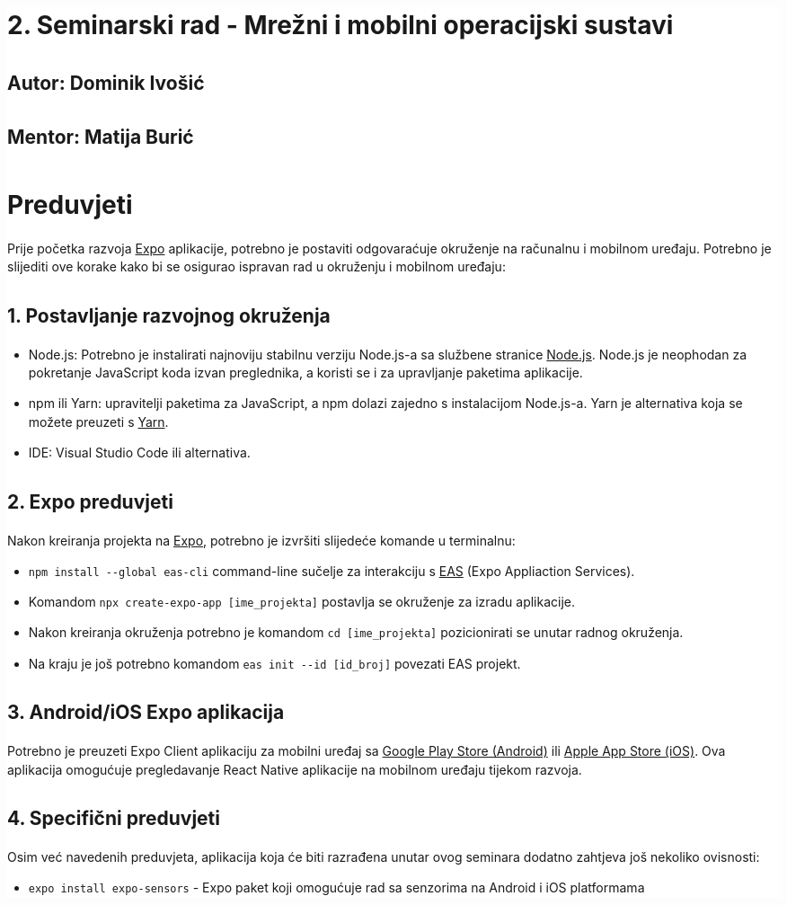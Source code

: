 # 2. Seminarski rad - Mrežni i mobilni operacijski sustavi
## Autor: Dominik Ivošić
## Mentor: Matija Burić

# Preduvjeti

Prije početka razvoja [Expo](expo.dev) aplikacije, potrebno je postaviti odgovaraćuje okruženje na računalnu i mobilnom uređaju. Potrebno je slijediti ove korake kako bi se osigurao ispravan rad u okruženju i mobilnom uređaju:

## 1. Postavljanje razvojnog okruženja

- Node.js: Potrebno je instalirati najnoviju stabilnu verziju Node.js-a sa službene stranice [Node.js](https://nodejs.org/en). Node.js je neophodan za pokretanje JavaScript koda izvan preglednika, a koristi se i za upravljanje paketima aplikacije.

- npm ili Yarn: upravitelji paketima za JavaScript, a npm dolazi zajedno s instalacijom Node.js-a. Yarn je alternativa koja se možete preuzeti s [Yarn](https://yarnpkg.com).

- IDE: Visual Studio Code ili alternativa.

## 2. Expo preduvjeti

Nakon kreiranja projekta na [Expo](expo.dev), potrebno je izvršiti slijedeće komande u terminalnu:

- `npm install --global eas-cli` command-line sučelje za interakciju s [EAS](https://expo.dev/eas) (Expo Appliaction Services).

- Komandom `npx create-expo-app [ime_projekta]` postavlja se okruženje za izradu aplikacije.

- Nakon kreiranja okruženja potrebno je komandom `cd [ime_projekta]` pozicionirati se unutar radnog okruženja.

- Na kraju je još potrebno komandom `eas init --id [id_broj]` povezati EAS projekt.

## 3. Android/iOS Expo aplikacija

Potrebno je preuzeti Expo Client aplikaciju za mobilni uređaj sa [Google Play Store (Android)](https://play.google.com/store/apps/details?id=host.exp.exponent&hl=en_US) ili [Apple App Store (iOS)](https://apps.apple.com/us/app/expo-go/id982107779). Ova aplikacija omogućuje pregledavanje React Native aplikacije na mobilnom uređaju tijekom razvoja.

## 4. Specifični preduvjeti

Osim već navedenih preduvjeta, aplikacija koja će biti razrađena unutar ovog seminara dodatno zahtjeva još nekoliko ovisnosti:

- `expo install expo-sensors` - Expo paket koji omogućuje rad sa senzorima na Android i iOS platformama
